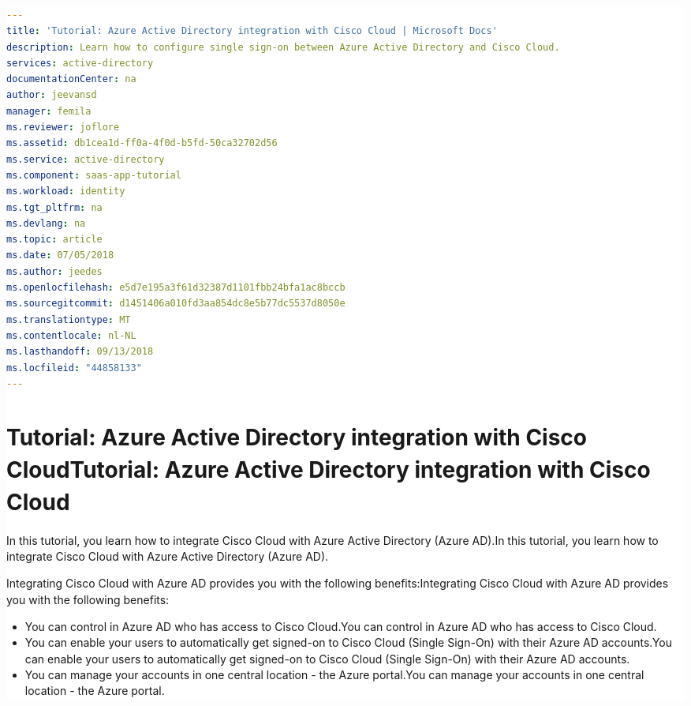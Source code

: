 ```yaml
---
title: 'Tutorial: Azure Active Directory integration with Cisco Cloud | Microsoft Docs'
description: Learn how to configure single sign-on between Azure Active Directory and Cisco Cloud.
services: active-directory
documentationCenter: na
author: jeevansd
manager: femila
ms.reviewer: joflore
ms.assetid: db1cea1d-ff0a-4f0d-b5fd-50ca32702d56
ms.service: active-directory
ms.component: saas-app-tutorial
ms.workload: identity
ms.tgt_pltfrm: na
ms.devlang: na
ms.topic: article
ms.date: 07/05/2018
ms.author: jeedes
ms.openlocfilehash: e5d7e195a3f61d32387d1101fbb24bfa1ac8bccb
ms.sourcegitcommit: d1451406a010fd3aa854dc8e5b77dc5537d8050e
ms.translationtype: MT
ms.contentlocale: nl-NL
ms.lasthandoff: 09/13/2018
ms.locfileid: "44858133"
---
```

# <a name="tutorial-azure-active-directory-integration-with-cisco-cloud"></a><span data-ttu-id="71894-103">Tutorial: Azure Active Directory integration with Cisco Cloud</span><span class="sxs-lookup"><span data-stu-id="71894-103">Tutorial: Azure Active Directory integration with Cisco Cloud</span></span>

<span data-ttu-id="71894-104">In this tutorial, you learn how to integrate Cisco Cloud with Azure Active Directory (Azure AD).</span><span class="sxs-lookup"><span data-stu-id="71894-104">In this tutorial, you learn how to integrate Cisco Cloud with Azure Active Directory (Azure AD).</span></span>

<span data-ttu-id="71894-105">Integrating Cisco Cloud with Azure AD provides you with the following benefits:</span><span class="sxs-lookup"><span data-stu-id="71894-105">Integrating Cisco Cloud with Azure AD provides you with the following benefits:</span></span>

- <span data-ttu-id="71894-106">You can control in Azure AD who has access to Cisco Cloud.</span><span class="sxs-lookup"><span data-stu-id="71894-106">You can control in Azure AD who has access to Cisco Cloud.</span></span>
- <span data-ttu-id="71894-107">You can enable your users to automatically get signed-on to Cisco Cloud (Single Sign-On) with their Azure AD accounts.</span><span class="sxs-lookup"><span data-stu-id="71894-107">You can enable your users to automatically get signed-on to Cisco Cloud (Single Sign-On) with their Azure AD accounts.</span></span>
- <span data-ttu-id="71894-108">You can manage your accounts in one central location - the Azure portal.</span><span class="sxs-lookup"><span data-stu-id="71894-108">You can manage your accounts in one central location - the Azure portal.</span></span>
